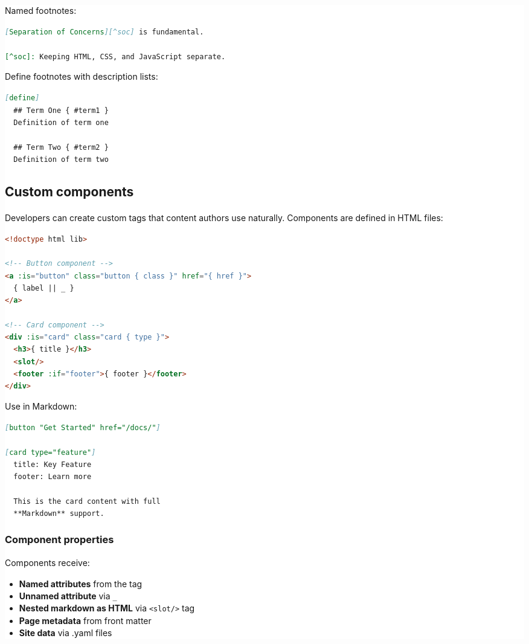 Named footnotes:
```md
[Separation of Concerns][^soc] is fundamental.

[^soc]: Keeping HTML, CSS, and JavaScript separate.
```

Define footnotes with description lists:
```md
[define]
  ## Term One { #term1 }
  Definition of term one
  
  ## Term Two { #term2 }
  Definition of term two
```

## Custom components
Developers can create custom tags that content authors use naturally. Components are defined in HTML files:

```html
<!doctype html lib>

<!-- Button component -->
<a :is="button" class="button { class }" href="{ href }">
  { label || _ }
</a>

<!-- Card component -->
<div :is="card" class="card { type }">
  <h3>{ title }</h3>
  <slot/>
  <footer :if="footer">{ footer }</footer>
</div>
```

Use in Markdown:
```md
[button "Get Started" href="/docs/"]

[card type="feature"]
  title: Key Feature
  footer: Learn more
  
  This is the card content with full
  **Markdown** support.
```

### Component properties

Components receive:
- **Named attributes** from the tag
- **Unnamed attribute** via `_`
- **Nested markdown as HTML** via `<slot/>` tag
- **Page metadata** from front matter
- **Site data** via .yaml files





[^1]: This is the footnote content.